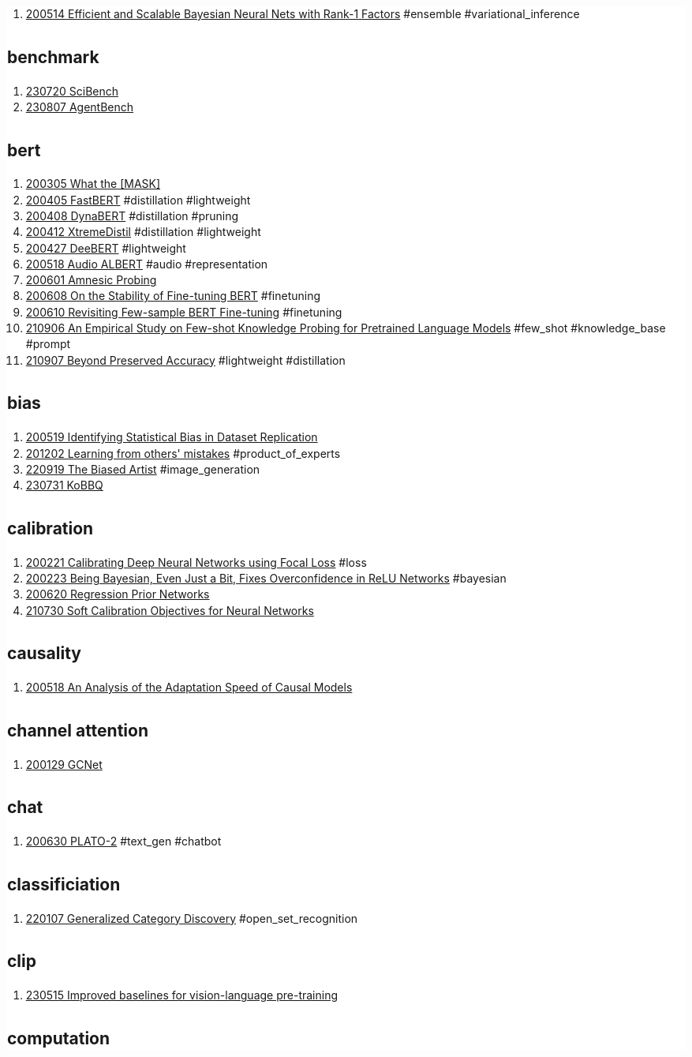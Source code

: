 1. [200514 Efficient and Scalable Bayesian Neural Nets with Rank-1 Factors](papers/2020/200514%20Efficient%20and%20Scalable%20Bayesian%20Neural%20Nets%20with%20Rank-1%20Factors.md) #ensemble #variational_inference
## benchmark
1. [230720 SciBench](papers/2023/230720%20SciBench.md)
1. [230807 AgentBench](papers/2023/230807%20AgentBench.md)
## bert
1. [200305 What the [MASK]](papers/2020/200305%20What%20the%20%5BMASK%5D.md)
1. [200405 FastBERT](papers/2020/200405%20FastBERT.md) #distillation #lightweight
1. [200408 DynaBERT](papers/2020/200408%20DynaBERT.md) #distillation #pruning
1. [200412 XtremeDistil](papers/2020/200412%20XtremeDistil.md) #distillation #lightweight
1. [200427 DeeBERT](papers/2020/200427%20DeeBERT.md) #lightweight
1. [200518 Audio ALBERT](papers/2020/200518%20Audio%20ALBERT.md) #audio #representation
1. [200601 Amnesic Probing](papers/2020/200601%20Amnesic%20Probing.md)
1. [200608 On the Stability of Fine-tuning BERT](papers/2020/200608%20On%20the%20Stability%20of%20Fine-tuning%20BERT.md) #finetuning
1. [200610 Revisiting Few-sample BERT Fine-tuning](papers/2020/200610%20Revisiting%20Few-sample%20BERT%20Fine-tuning.md) #finetuning
1. [210906 An Empirical Study on Few-shot Knowledge Probing for Pretrained Language Models](papers/2021/210906%20An%20Empirical%20Study%20on%20Few-shot%20Knowledge%20Probing%20for%20Pretrained%20Language%20Models.md) #few_shot #knowledge_base #prompt
1. [210907 Beyond Preserved Accuracy](papers/2021/210907%20Beyond%20Preserved%20Accuracy.md) #lightweight #distillation
## bias
1. [200519 Identifying Statistical Bias in Dataset Replication](papers/2020/200519%20Identifying%20Statistical%20Bias%20in%20Dataset%20Replication.md)
1. [201202 Learning from others' mistakes](papers/2020/201202%20Learning%20from%20others%27%20mistakes.md) #product_of_experts
1. [220919 The Biased Artist](papers/2022/220919%20The%20Biased%20Artist.md) #image_generation
1. [230731 KoBBQ](papers/2023/230731%20KoBBQ.md)
## calibration
1. [200221 Calibrating Deep Neural Networks using Focal Loss](papers/2020/200221%20Calibrating%20Deep%20Neural%20Networks%20using%20Focal%20Loss.md) #loss
1. [200223 Being Bayesian, Even Just a Bit, Fixes Overconfidence in ReLU Networks](papers/2020/200223%20Being%20Bayesian%2C%20Even%20Just%20a%20Bit%2C%20Fixes%20Overconfidence%20in%20ReLU%20Networks.md) #bayesian
1. [200620 Regression Prior Networks](papers/2020/200620%20Regression%20Prior%20Networks.md)
1. [210730 Soft Calibration Objectives for Neural Networks](papers/2021/210730%20Soft%20Calibration%20Objectives%20for%20Neural%20Networks.md)
## causality
1. [200518 An Analysis of the Adaptation Speed of Causal Models](papers/2020/200518%20An%20Analysis%20of%20the%20Adaptation%20Speed%20of%20Causal%20Models.md)
## channel attention
1. [200129 GCNet](papers/2020/200129%20GCNet.md)
## chat
1. [200630 PLATO-2](papers/2020/200630%20PLATO-2.md) #text_gen #chatbot
## classificiation
1. [220107 Generalized Category Discovery](papers/2022/220107%20Generalized%20Category%20Discovery.md) #open_set_recognition
## clip
1. [230515 Improved baselines for vision-language pre-training](papers/2023/230515%20Improved%20baselines%20for%20vision-language%20pre-training.md)
## computation